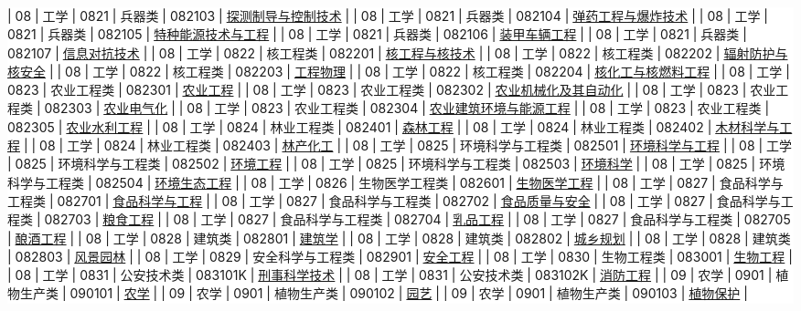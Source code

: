 | 08 | 工学 | 0821 | 兵器类 | 082103 | [探测制导与控制技术](/posts/major/探测制导与控制技术) |
| 08 | 工学 | 0821 | 兵器类 | 082104 | [弹药工程与爆炸技术](/posts/major/弹药工程与爆炸技术) |
| 08 | 工学 | 0821 | 兵器类 | 082105 | [特种能源技术与工程](/posts/major/特种能源技术与工程) |
| 08 | 工学 | 0821 | 兵器类 | 082106 | [装甲车辆工程](/posts/major/装甲车辆工程) |
| 08 | 工学 | 0821 | 兵器类 | 082107 | [信息对抗技术](/posts/major/信息对抗技术) |
| 08 | 工学 | 0822 | 核工程类 | 082201 | [核工程与核技术](/posts/major/核工程与核技术) |
| 08 | 工学 | 0822 | 核工程类 | 082202 | [辐射防护与核安全](/posts/major/辐射防护与核安全) |
| 08 | 工学 | 0822 | 核工程类 | 082203 | [工程物理](/posts/major/工程物理) |
| 08 | 工学 | 0822 | 核工程类 | 082204 | [核化工与核燃料工程](/posts/major/核化工与核燃料工程) |
| 08 | 工学 | 0823 | 农业工程类 | 082301 | [农业工程](/posts/major/农业工程) |
| 08 | 工学 | 0823 | 农业工程类 | 082302 | [农业机械化及其自动化](/posts/major/农业机械化及其自动化) |
| 08 | 工学 | 0823 | 农业工程类 | 082303 | [农业电气化](/posts/major/农业电气化) |
| 08 | 工学 | 0823 | 农业工程类 | 082304 | [农业建筑环境与能源工程](/posts/major/农业建筑环境与能源工程) |
| 08 | 工学 | 0823 | 农业工程类 | 082305 | [农业水利工程](/posts/major/农业水利工程) |
| 08 | 工学 | 0824 | 林业工程类 | 082401 | [森林工程](/posts/major/森林工程) |
| 08 | 工学 | 0824 | 林业工程类 | 082402 | [木材科学与工程](/posts/major/木材科学与工程) |
| 08 | 工学 | 0824 | 林业工程类 | 082403 | [林产化工](/posts/major/林产化工) |
| 08 | 工学 | 0825 | 环境科学与工程类 | 082501 | [环境科学与工程](/posts/major/环境科学与工程) |
| 08 | 工学 | 0825 | 环境科学与工程类 | 082502 | [环境工程](/posts/major/环境工程) |
| 08 | 工学 | 0825 | 环境科学与工程类 | 082503 | [环境科学](/posts/major/环境科学) |
| 08 | 工学 | 0825 | 环境科学与工程类 | 082504 | [环境生态工程](/posts/major/环境生态工程) |
| 08 | 工学 | 0826 | 生物医学工程类 | 082601 | [生物医学工程](/posts/major/生物医学工程) |
| 08 | 工学 | 0827 | 食品科学与工程类 | 082701 | [食品科学与工程](/posts/major/食品科学与工程) |
| 08 | 工学 | 0827 | 食品科学与工程类 | 082702 | [食品质量与安全](/posts/major/食品质量与安全) |
| 08 | 工学 | 0827 | 食品科学与工程类 | 082703 | [粮食工程](/posts/major/粮食工程) |
| 08 | 工学 | 0827 | 食品科学与工程类 | 082704 | [乳品工程](/posts/major/乳品工程) |
| 08 | 工学 | 0827 | 食品科学与工程类 | 082705 | [酿酒工程](/posts/major/酿酒工程) |
| 08 | 工学 | 0828 | 建筑类 | 082801 | [建筑学](/posts/major/建筑学) |
| 08 | 工学 | 0828 | 建筑类 | 082802 | [城乡规划](/posts/major/城乡规划) |
| 08 | 工学 | 0828 | 建筑类 | 082803 | [风景园林](/posts/major/风景园林) |
| 08 | 工学 | 0829 | 安全科学与工程类 | 082901 | [安全工程](/posts/major/安全工程) |
| 08 | 工学 | 0830 | 生物工程类 | 083001 | [生物工程](/posts/major/生物工程) |
| 08 | 工学 | 0831 | 公安技术类 | 083101K | [刑事科学技术](/posts/major/刑事科学技术) |
| 08 | 工学 | 0831 | 公安技术类 | 083102K | [消防工程](/posts/major/消防工程) |
| 09 | 农学 | 0901 | 植物生产类 | 090101 | [农学](/posts/major/农学) |
| 09 | 农学 | 0901 | 植物生产类 | 090102 | [园艺](/posts/major/园艺) |
| 09 | 农学 | 0901 | 植物生产类 | 090103 | [植物保护](/posts/major/植物保护) |
